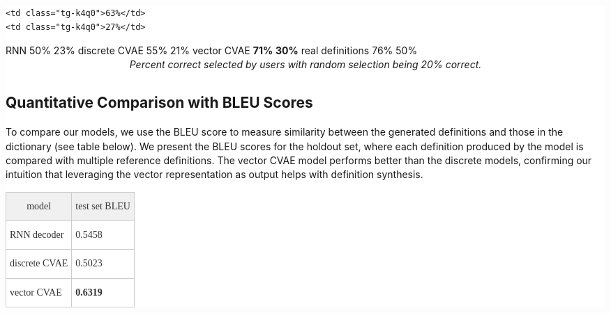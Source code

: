     <td class="tg-k4q0">63%</td>
    <td class="tg-k4q0">27%</td>
  </tr>
  <tr>
    <td class="tg-k4q0">RNN</td>
    <td class="tg-k4q0">50%</td>
    <td class="tg-k4q0">23%</td>
  </tr>
  <tr>
    <td class="tg-k4q0">discrete CVAE</td>
    <td class="tg-k4q0">55%</td>
    <td class="tg-k4q0">21%</td>
  </tr>
  <tr>
    <td class="tg-k4q0">vector CVAE</td>
    <td class="tg-k4q0"><b>71%</b></td>
    <td class="tg-k4q0"><b>30%</b></td>
  </tr>
  <tr>
    <td class="tg-k4q0">real definitions</td>
    <td class="tg-k4q0">76%</td>
    <td class="tg-k4q0">50%</td>
  </tr>
</table></div>

<center><i>Percent correct selected by users with random selection being 20% correct.</i></center>

## Quantitative Comparison with BLEU Scores

To compare our models, we use the BLEU score to measure similarity between the generated definitions and those in the dictionary (see table below).  We present the BLEU scores for the holdout set, where each definition produced by the model is compared with multiple reference definitions.
The vector CVAE model performs better than the discrete models, confirming our intuition that leveraging the vector representation as output helps with definition synthesis.





<style type="text/css">
.tg  {border-collapse:collapse;border-spacing:0;border-color:#ccc;margin:0px auto;}
.tg td{font-family:Arial, sans-serif;font-size:14px;padding:10px 5px;border-style:solid;border-width:1px;overflow:hidden;word-break:normal;border-color:#ccc;color:#333;background-color:#fff;}
.tg th{font-family:Arial, sans-serif;font-size:14px;font-weight:normal;padding:10px 5px;border-style:solid;border-width:1px;overflow:hidden;word-break:normal;border-color:#ccc;color:#333;background-color:#f0f0f0;}
.tg .tg-k4q0{font-family:Georgia, serif !important;;vertical-align:top}
@media screen and (max-width: 767px) {.tg {width: auto !important;}.tg col {width: auto !important;}.tg-wrap {overflow-x: auto;-webkit-overflow-scrolling: touch;margin: auto 0px;}}</style>
<div class="tg-wrap"><table class="tg">
  <tr>
    <th class="tg-k4q0">model</th>
    <th class="tg-k4q0">test set BLEU</th>
  </tr>
  <tr>
    <td class="tg-k4q0">RNN decoder</td>
    <td class="tg-k4q0">0.5458</td>
  </tr>
  <tr>
    <td class="tg-k4q0">discrete CVAE</td>
    <td class="tg-k4q0">0.5023</td>
  </tr>
  <tr>
    <td class="tg-k4q0">vector CVAE</td>
    <td class="tg-k4q0"><b>0.6319</b></td>
  </tr>